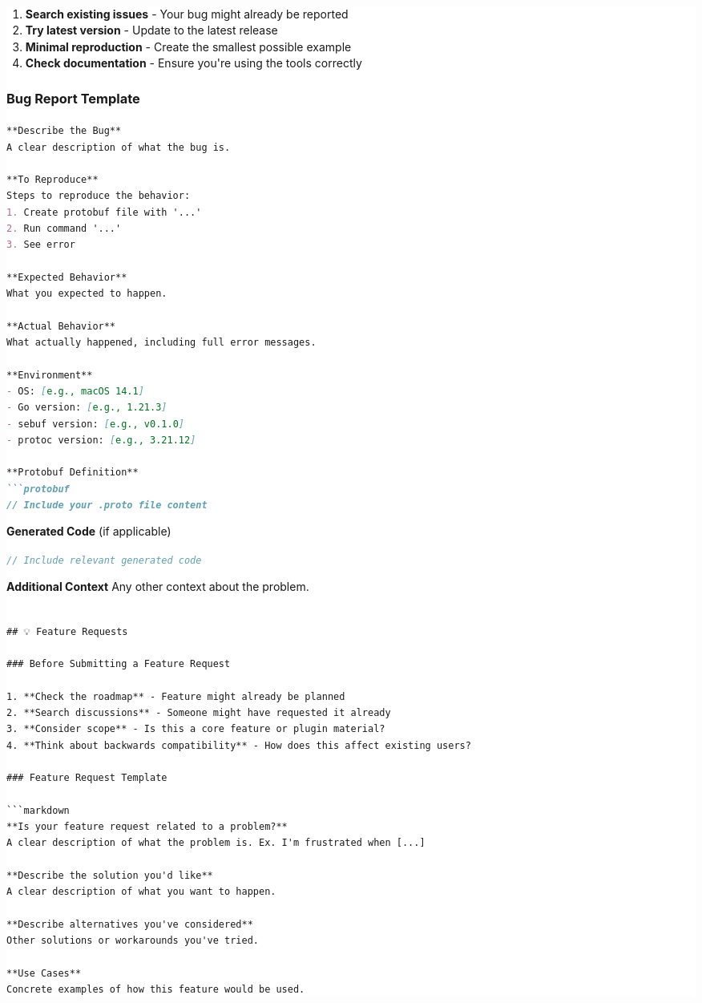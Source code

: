 1. **Search existing issues** - Your bug might already be reported
2. **Try latest version** - Update to the latest release
3. **Minimal reproduction** - Create the smallest possible example
4. **Check documentation** - Ensure you're using the tools correctly

### Bug Report Template

```markdown
**Describe the Bug**
A clear description of what the bug is.

**To Reproduce**
Steps to reproduce the behavior:
1. Create protobuf file with '...'
2. Run command '...'
3. See error

**Expected Behavior**
What you expected to happen.

**Actual Behavior**
What actually happened, including full error messages.

**Environment**
- OS: [e.g., macOS 14.1]
- Go version: [e.g., 1.21.3]
- sebuf version: [e.g., v0.1.0]
- protoc version: [e.g., 3.21.12]

**Protobuf Definition**
```protobuf
// Include your .proto file content
```

**Generated Code** (if applicable)
```go
// Include relevant generated code
```

**Additional Context**
Any other context about the problem.
```

## 💡 Feature Requests

### Before Submitting a Feature Request

1. **Check the roadmap** - Feature might already be planned
2. **Search discussions** - Someone might have requested it already
3. **Consider scope** - Is this a core feature or plugin material?
4. **Think about backwards compatibility** - How does this affect existing users?

### Feature Request Template

```markdown
**Is your feature request related to a problem?**
A clear description of what the problem is. Ex. I'm frustrated when [...]

**Describe the solution you'd like**
A clear description of what you want to happen.

**Describe alternatives you've considered**
Other solutions or workarounds you've tried.

**Use Cases**
Concrete examples of how this feature would be used.
```